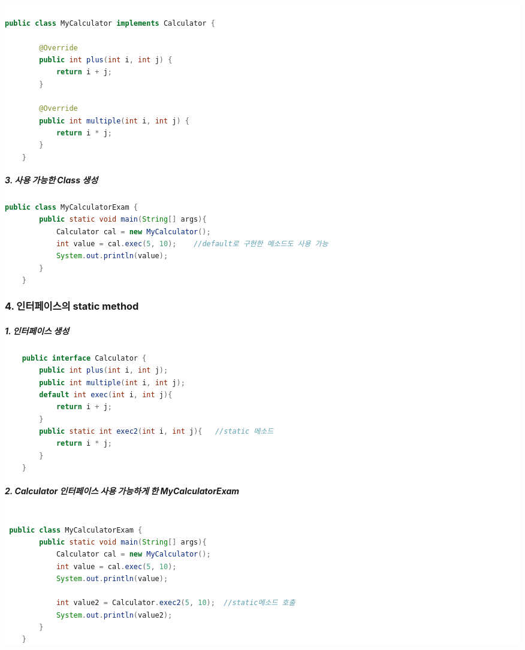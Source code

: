 ~~~java

public class MyCalculator implements Calculator {

        @Override
        public int plus(int i, int j) {
            return i + j;
        }

        @Override
        public int multiple(int i, int j) {
            return i * j;
        }
    }

~~~

##### 3. 사용 가능한 Class 생성

~~~java
public class MyCalculatorExam {
        public static void main(String[] args){
            Calculator cal = new MyCalculator();
            int value = cal.exec(5, 10);    //default로 구현한 메소드도 사용 가능
            System.out.println(value);
        }
    }

~~~



### 4. 인터페이스의 static method

##### 1. 인터페이스 생성

```java
    public interface Calculator {
        public int plus(int i, int j);
        public int multiple(int i, int j);
        default int exec(int i, int j){
            return i + j;
        }
        public static int exec2(int i, int j){   //static 메소드 
            return i * j;
        }
    }

```

##### 2. Calculator 인터페이스 사용 가능하게 한  MyCalculatorExam


~~~java

 public class MyCalculatorExam {
        public static void main(String[] args){
            Calculator cal = new MyCalculator();
            int value = cal.exec(5, 10);
            System.out.println(value);

            int value2 = Calculator.exec2(5, 10);  //static메소드 호출 
            System.out.println(value2);
        }
    }

~~~
